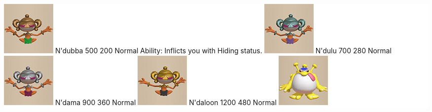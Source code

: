   </tr>
  <tr>
    <td><img src="../images/monsters/44-1.png"/></td>
    <td class="priceTableName">N'dubba</td>
    <td>500</td>
    <td>200</td>
    <td class="neutral">Normal</td>
    <td rowspan="4" class="leftText">Ability: Inflicts you with Hiding status.</td>
  </tr>
  <tr>
    <td><img src="../images/monsters/44-2.png"/></td>
    <td class="priceTableName">N'dulu</td>
    <td>700</td>
    <td>280</td>
    <td class="neutral">Normal</td>
  </tr>
  <tr>
    <td><img src="../images/monsters/44-3.png"/></td>
    <td class="priceTableName">N'dama</td>
    <td>900</td>
    <td>360</td>
    <td class="neutral">Normal</td>
  </tr>
  <tr>
    <td><img src="../images/monsters/44-4.png"/></td>
    <td class="priceTableName">N'daloon</td>
    <td>1200</td>
    <td>480</td>
    <td class="neutral">Normal</td>
  </tr>
  <tr>
    <td colspan="6" class="tableDivider"></td>
  </tr>
  <tr>
    <td><img src="../images/monsters/45-1.png"/></td>